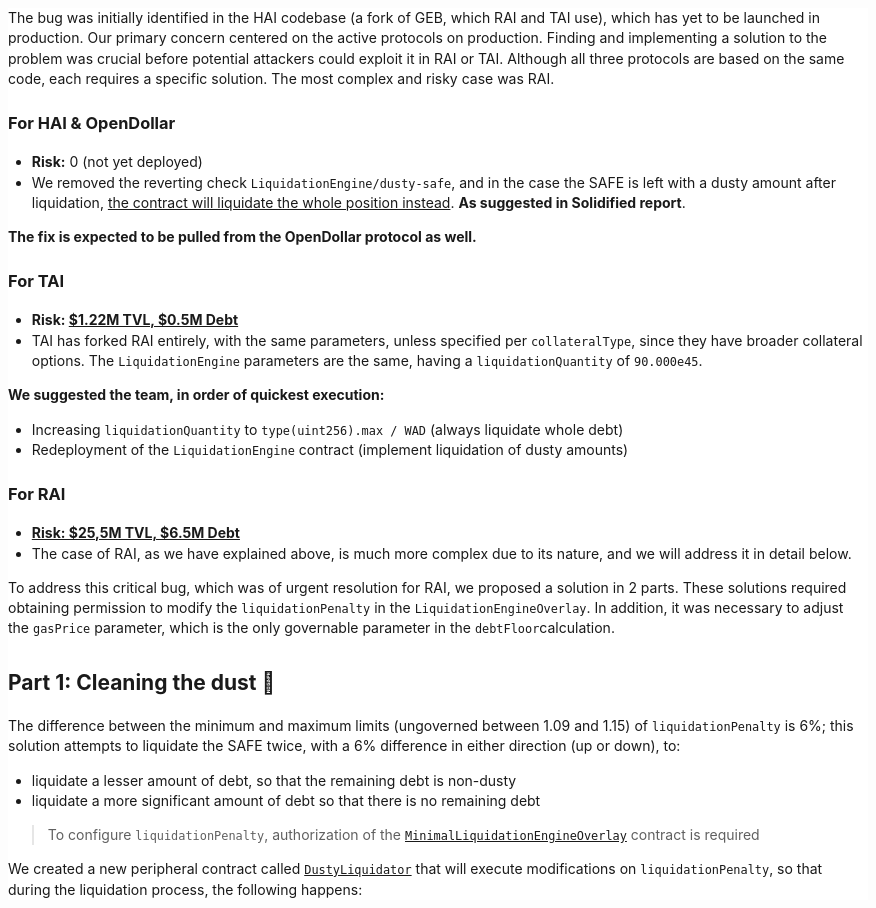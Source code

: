 The bug was initially identified in the HAI codebase (a fork of GEB, which RAI and TAI use), which has yet to be launched in production. Our primary concern centered on the active protocols on production. Finding and implementing a solution to the problem was crucial before potential attackers could exploit it in RAI or TAI. Although all three protocols are based on the same code, each requires a specific solution. The most complex and risky case was RAI.

### For HAI & OpenDollar

- **Risk:** 0 (not yet deployed)
- We removed the reverting check `LiquidationEngine/dusty-safe`, and in the case the SAFE is left with a dusty amount after liquidation, [the contract will liquidate the whole position instead](https://github.com/hai-on-op/core/commit/496b787f90f3ad9c4df79f4c194806e8ca3880ec). **As suggested in Solidified report**.

**The fix is expected to be pulled from the OpenDollar protocol as well.**

### For TAI

- **Risk: [\$1.22M TVL, \$0.5M Debt](https://defillama.com/protocol/tai.money)**
- TAI has forked RAI entirely, with the same parameters, unless specified per `collateralType`, since they have broader collateral options. The `LiquidationEngine` parameters are the same, having a `liquidationQuantity` of `90.000e45`.

**We suggested the team, in order of quickest execution:**

- Increasing `liquidationQuantity` to `type(uint256).max / WAD` 
(always liquidate whole debt)
- Redeployment of the `LiquidationEngine` contract
(implement liquidation of dusty amounts)

### For RAI

- **[Risk: \$25,5M TVL, \$6.5M Debt](https://defillama.com/protocol/reflexer)**
- The case of RAI, as we have explained above, is much more complex due to its nature, and we will address it in detail below.

To address this critical bug, which was of urgent resolution for RAI, we proposed a solution in 2 parts. These solutions required obtaining permission to modify the `liquidationPenalty` in the `LiquidationEngineOverlay`. In addition, it was necessary to adjust the `gasPrice` parameter, which is the only governable parameter in the `debtFloor`calculation.

## Part 1: Cleaning the dust 💨

The difference between the minimum and maximum limits (ungoverned between 1.09 and 1.15) of `liquidationPenalty` is 6%; this solution attempts to liquidate the SAFE twice, with a 6% difference in either direction (up or down), to:

- liquidate a lesser amount of debt, so that the remaining debt is non-dusty
- liquidate a more significant amount of debt so that there is no remaining debt

> To configure `liquidationPenalty`,  authorization of the [`MinimalLiquidationEngineOverlay`](https://etherscan.io/address/0xa10C1e933C21315DfcaA8C8eDeDD032BD9b0Bccf#code) contract is required
> 

We created a new peripheral contract called [`DustyLiquidator`](https://gist.github.com/wei3erHase/77a9eb1f237aa050de97e98260cce9f3) that will execute modifications on `liquidationPenalty`, so that during the liquidation process, the following happens:
